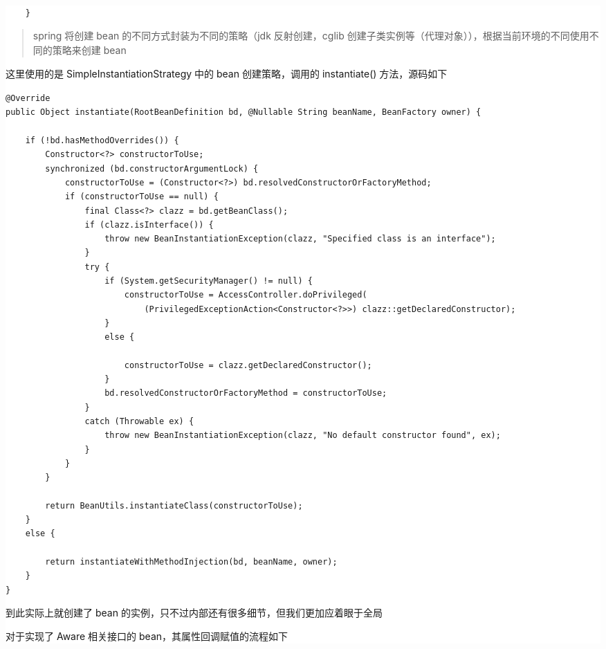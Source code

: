 ```null
	}

```

> spring 将创建 bean 的不同方式封装为不同的策略（jdk 反射创建，cglib 创建子类实例等（代理对象）），根据当前环境的不同使用不同的策略来创建 bean

这里使用的是 SimpleInstantiationStrategy 中的 bean 创建策略，调用的 instantiate() 方法，源码如下

```null
@Override
public Object instantiate(RootBeanDefinition bd, @Nullable String beanName, BeanFactory owner) {
    
    if (!bd.hasMethodOverrides()) {
        Constructor<?> constructorToUse;
        synchronized (bd.constructorArgumentLock) {
            constructorToUse = (Constructor<?>) bd.resolvedConstructorOrFactoryMethod;
            if (constructorToUse == null) {
                final Class<?> clazz = bd.getBeanClass();
                if (clazz.isInterface()) {
                    throw new BeanInstantiationException(clazz, "Specified class is an interface");
                }
                try {
                    if (System.getSecurityManager() != null) {
                        constructorToUse = AccessController.doPrivileged(
                            (PrivilegedExceptionAction<Constructor<?>>) clazz::getDeclaredConstructor);
                    }
                    else {
                        
                        constructorToUse = clazz.getDeclaredConstructor();
                    }
                    bd.resolvedConstructorOrFactoryMethod = constructorToUse;
                }
                catch (Throwable ex) {
                    throw new BeanInstantiationException(clazz, "No default constructor found", ex);
                }
            }
        }
        
        return BeanUtils.instantiateClass(constructorToUse);
    }
    else {
        
        return instantiateWithMethodInjection(bd, beanName, owner);
    }
}

```

到此实际上就创建了 bean 的实例，只不过内部还有很多细节，但我们更加应着眼于全局

对于实现了 Aware 相关接口的 bean，其属性回调赋值的流程如下
